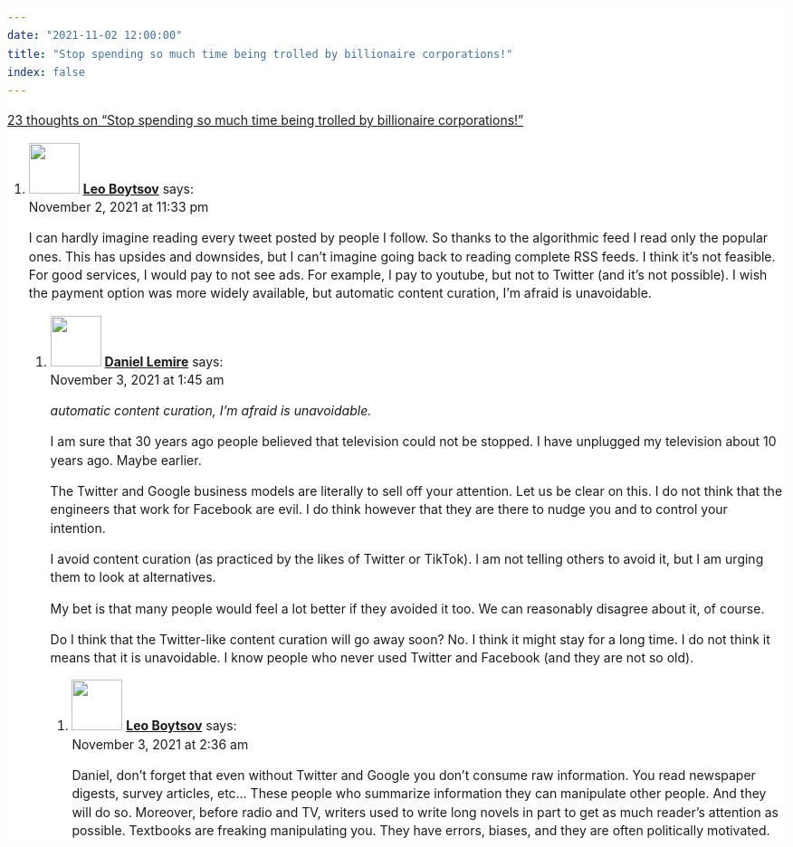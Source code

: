 ```yaml
---
date: "2021-11-02 12:00:00"
title: "Stop spending so much time being trolled by billionaire corporations!"
index: false
---
```


[23 thoughts on &ldquo;Stop spending so much time being trolled by billionaire corporations!&rdquo;](/lemire/blog/2021/11-02-stop-spending-so-much-time-being-trolled-by-billionaire-corporations)

<ol class="comment-list">
<li id="comment-604561" class="comment even thread-even depth-1 parent">
<div class="comment-author vcard">
<img alt src="https://secure.gravatar.com/avatar/cdbd04afdb5401d1cbbd390416f3c1e3?s=56&#038;d=mm&#038;r=g" srcset="https://secure.gravatar.com/avatar/cdbd04afdb5401d1cbbd390416f3c1e3?s=112&#038;d=mm&#038;r=g 2x" class="avatar avatar-56 photo" height="56" width="56" decoding="async" /> <b class="fn"><a href="http://searchivarius.org/about" class="url" rel="ugc external nofollow">Leo Boytsov</a></b> <span class="says">says:</span> </div>
<div class="comment-metadata"><time datetime="2021-11-02T23:33:19+00:00">November 2, 2021 at 11:33 pm</time></a> </div>
<div class="comment-content">
<p>I can hardly imagine reading every tweet posted by people I follow. So thanks to the algorithmic feed I read only the popular ones. This has upsides and downsides, but I can&rsquo;t imagine going back to reading complete RSS feeds. I think it&rsquo;s not feasible. For good services, I would pay to not see ads. For example, I pay to youtube, but not to Twitter (and it&rsquo;s not possible). I wish the payment option was more widely available, but automatic content curation, I&rsquo;m afraid is unavoidable.</p>
</div>
<ol class="children">
<li id="comment-604588" class="comment byuser comment-author-lemire bypostauthor odd alt depth-2 parent">
<div class="comment-author vcard">
<img alt src="https://secure.gravatar.com/avatar/2ca999bef9535950f5b84281a4dab006?s=56&#038;d=mm&#038;r=g" srcset="https://secure.gravatar.com/avatar/2ca999bef9535950f5b84281a4dab006?s=112&#038;d=mm&#038;r=g 2x" class="avatar avatar-56 photo" height="56" width="56" loading="lazy" decoding="async" /> <b class="fn"><a href="https://lemire.me/en/" class="url" rel="ugc">Daniel Lemire</a></b> <span class="says">says:</span> </div>
<div class="comment-metadata"><time datetime="2021-11-03T01:45:46+00:00">November 3, 2021 at 1:45 am</time></a> </div>
<div class="comment-content">
<p><em>automatic content curation, I’m afraid is unavoidable.</em></p>
<p>I am sure that 30 years ago people believed that television could not be stopped. I have unplugged my television about 10 years ago. Maybe earlier.</p>
<p>The Twitter and Google business models are literally to sell off your attention. Let us be clear on this. I do not think that the engineers that work for Facebook are evil. I do think however that they are there to nudge you and to control your intention.</p>
<p>I avoid content curation (as practiced by the likes of Twitter or TikTok). I am not telling others to avoid it, but I am urging them to look at alternatives.</p>
<p>My bet is that many people would feel a lot better if they avoided it too. We can reasonably disagree about it, of course.</p>
<p>Do I think that the Twitter-like content curation will go away soon? No. I think it might stay for a long time. I do not think it means that it is unavoidable. I know people who never used Twitter and Facebook (and they are not so old).</p>
</div>
<ol class="children">
<li id="comment-604594" class="comment even depth-3 parent">
<div class="comment-author vcard">
<img alt src="https://secure.gravatar.com/avatar/cdbd04afdb5401d1cbbd390416f3c1e3?s=56&#038;d=mm&#038;r=g" srcset="https://secure.gravatar.com/avatar/cdbd04afdb5401d1cbbd390416f3c1e3?s=112&#038;d=mm&#038;r=g 2x" class="avatar avatar-56 photo" height="56" width="56" loading="lazy" decoding="async" /> <b class="fn"><a href="http://searchivarius.org/about" class="url" rel="ugc external nofollow">Leo Boytsov</a></b> <span class="says">says:</span> </div>
<div class="comment-metadata"><time datetime="2021-11-03T02:36:37+00:00">November 3, 2021 at 2:36 am</time></a> </div>
<div class="comment-content">
<p>Daniel, don&rsquo;t forget that even without Twitter and Google you don&rsquo;t consume raw information. You read newspaper digests, survey articles, etc&#8230; These people who summarize information they can manipulate other people. And they will do so. Moreover, before radio and TV, writers used to write long novels in part to get as much reader&rsquo;s attention as possible. Textbooks are freaking manipulating you. They have errors, biases, and they are often politically motivated. </p>